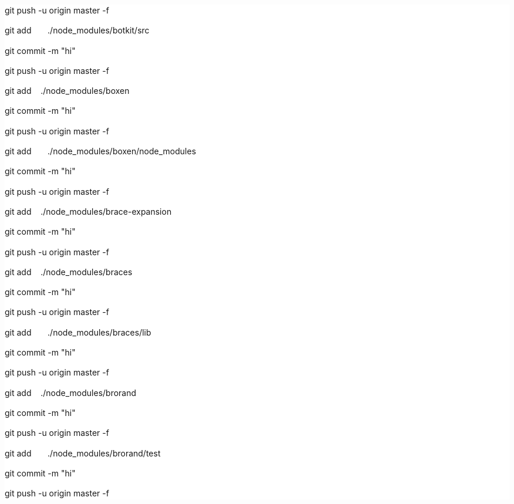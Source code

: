 git push -u origin master -f


git add        ./node_modules/botkit/src


git commit -m "hi"


git push -u origin master -f


git add     ./node_modules/boxen


git commit -m "hi"


git push -u origin master -f


git add        ./node_modules/boxen/node_modules


git commit -m "hi"


git push -u origin master -f


git add     ./node_modules/brace-expansion


git commit -m "hi"


git push -u origin master -f


git add     ./node_modules/braces


git commit -m "hi"


git push -u origin master -f


git add        ./node_modules/braces/lib


git commit -m "hi"


git push -u origin master -f


git add     ./node_modules/brorand


git commit -m "hi"


git push -u origin master -f


git add        ./node_modules/brorand/test


git commit -m "hi"


git push -u origin master -f
